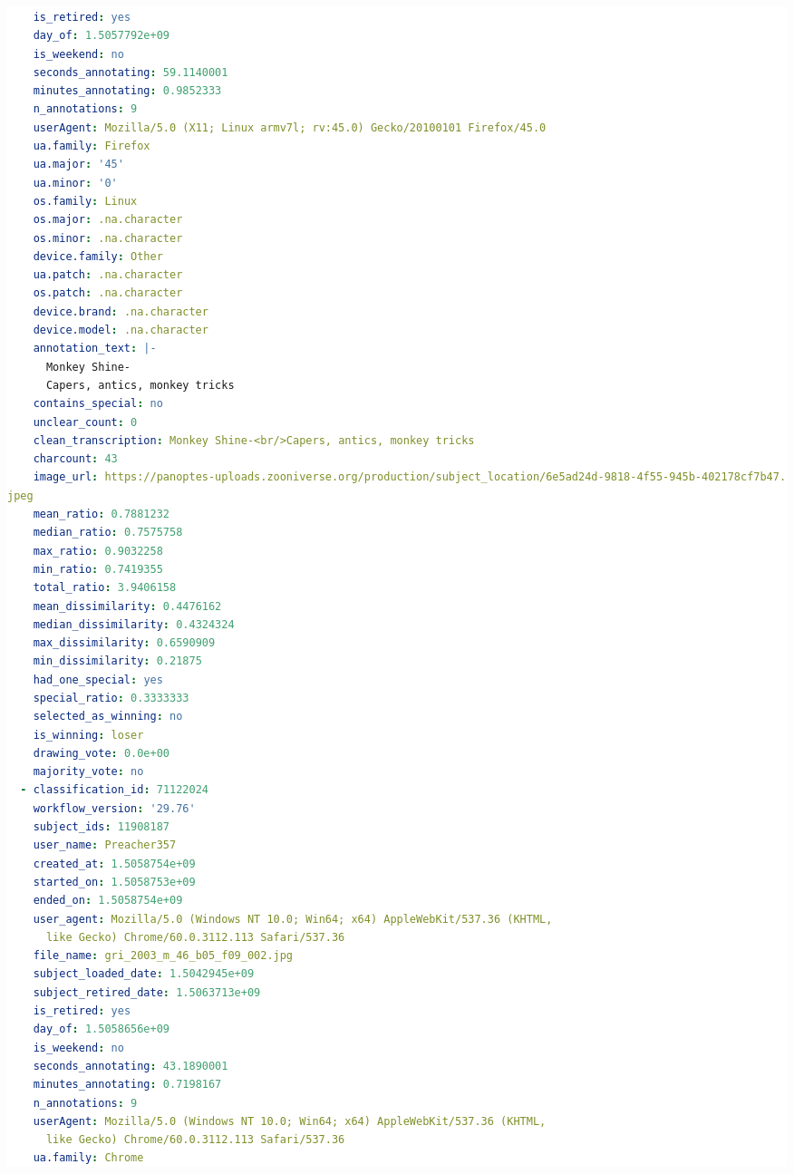 ```yaml
    is_retired: yes
    day_of: 1.5057792e+09
    is_weekend: no
    seconds_annotating: 59.1140001
    minutes_annotating: 0.9852333
    n_annotations: 9
    userAgent: Mozilla/5.0 (X11; Linux armv7l; rv:45.0) Gecko/20100101 Firefox/45.0
    ua.family: Firefox
    ua.major: '45'
    ua.minor: '0'
    os.family: Linux
    os.major: .na.character
    os.minor: .na.character
    device.family: Other
    ua.patch: .na.character
    os.patch: .na.character
    device.brand: .na.character
    device.model: .na.character
    annotation_text: |-
      Monkey Shine-
      Capers, antics, monkey tricks
    contains_special: no
    unclear_count: 0
    clean_transcription: Monkey Shine-<br/>Capers, antics, monkey tricks
    charcount: 43
    image_url: https://panoptes-uploads.zooniverse.org/production/subject_location/6e5ad24d-9818-4f55-945b-402178cf7b47.jpeg
    mean_ratio: 0.7881232
    median_ratio: 0.7575758
    max_ratio: 0.9032258
    min_ratio: 0.7419355
    total_ratio: 3.9406158
    mean_dissimilarity: 0.4476162
    median_dissimilarity: 0.4324324
    max_dissimilarity: 0.6590909
    min_dissimilarity: 0.21875
    had_one_special: yes
    special_ratio: 0.3333333
    selected_as_winning: no
    is_winning: loser
    drawing_vote: 0.0e+00
    majority_vote: no
  - classification_id: 71122024
    workflow_version: '29.76'
    subject_ids: 11908187
    user_name: Preacher357
    created_at: 1.5058754e+09
    started_on: 1.5058753e+09
    ended_on: 1.5058754e+09
    user_agent: Mozilla/5.0 (Windows NT 10.0; Win64; x64) AppleWebKit/537.36 (KHTML,
      like Gecko) Chrome/60.0.3112.113 Safari/537.36
    file_name: gri_2003_m_46_b05_f09_002.jpg
    subject_loaded_date: 1.5042945e+09
    subject_retired_date: 1.5063713e+09
    is_retired: yes
    day_of: 1.5058656e+09
    is_weekend: no
    seconds_annotating: 43.1890001
    minutes_annotating: 0.7198167
    n_annotations: 9
    userAgent: Mozilla/5.0 (Windows NT 10.0; Win64; x64) AppleWebKit/537.36 (KHTML,
      like Gecko) Chrome/60.0.3112.113 Safari/537.36
    ua.family: Chrome
```